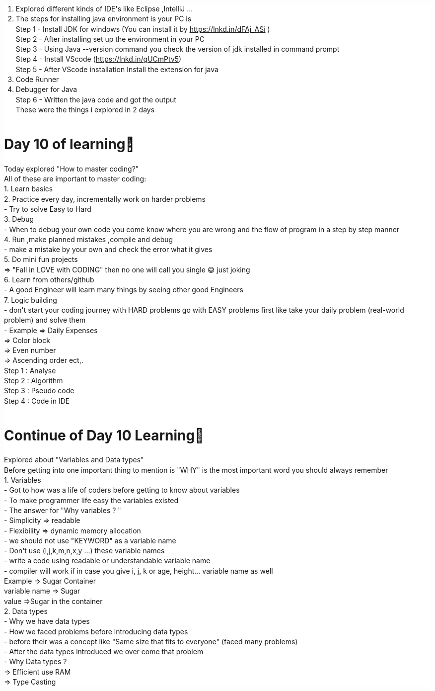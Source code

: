 1. Explored different kinds of IDE's like Eclipse ,IntelliJ ...<br>
2. The steps for installing java environment is your PC is<br>
Step 1 - Install JDK for windows (You can install it by https://lnkd.in/dFAj_ASi )<br>
Step 2 - After installing set up the environment in your PC<br>
Step 3 - Using Java --version command you check the version of jdk installed in command prompt <br>
Step 4 - Install VScode (https://lnkd.in/gUCmPtv5)<br>
Step 5 - After VScode installation Install the extension for java <br>
 1. Code Runner<br>
 2. Debugger for Java<br>
Step 6 - Written the java code and got the output<br> 
These were the things i explored in 2 days<br>

<h1>Day 10 of learning🚀</h1> 
Today explored "How to master coding?"<br>
All of these are important to master coding:<br>
1. Learn basics<br>
2. Practice every day, incrementally work on harder problems<br>
 - Try to solve Easy to Hard<br>
3. Debug<br>
 - When to debug your own code you come know where you are wrong and the flow of program in a step by step manner<br>
4. Run ,make planned mistakes ,compile and debug<br>
 - make a mistake by your own and check the error what it gives<br>
5. Do mini fun projects<br>
=> "Fall in LOVE with CODING" then no one will call you single 😅 just joking<br>
6. Learn from others/github<br>
 - A good Engineer will learn many things by seeing other good Engineers<br>
7. Logic building <br>
 - don't start your coding journey with HARD problems go with EASY problems first like take your daily problem (real-world problem) and solve them<br>
 - Example => Daily Expenses<br>
 => Color block<br>
 => Even number<br>
 => Ascending order ect,.<br>
Step 1 : Analyse<br>
Step 2 : Algorithm<br>
Step 3 : Pseudo code<br>
Step 4 : Code in IDE<br>

<h1>Continue of Day 10 Learning🚀</h1>
Explored about "Variables and Data types"<br>
Before getting into one important thing to mention is "WHY" is the most important word you should always remember<br>
1. Variables <br>
- Got to how was a life of coders before getting to know about variables<br>
- To make programmer life easy the variables existed<br>
- The answer for "Why variables ? "<br>
 - Simplicity => readable<br>
 - Flexibility => dynamic memory allocation<br>
- we should not use "KEYWORD" as a variable name<br>
- Don't use (i,j,k,m,n,x,y ...) these variable names <br>
- write a code using readable or understandable variable name<br>
- compiler will work if in case you give i, j, k or age, height... variable name as well <br>
Example => Sugar Container<br>
 variable name => Sugar<br>
 value =>Sugar in the container<br>
2. Data types<br>
- Why we have data types<br>
- How we faced problems before introducing data types<br>
- before their was a concept like "Same size that fits to everyone" (faced many problems)<br>
- After the data types introduced we over come that problem <br>
- Why Data types ?<br>
 => Efficient use RAM<br>
 => Type Casting<br>